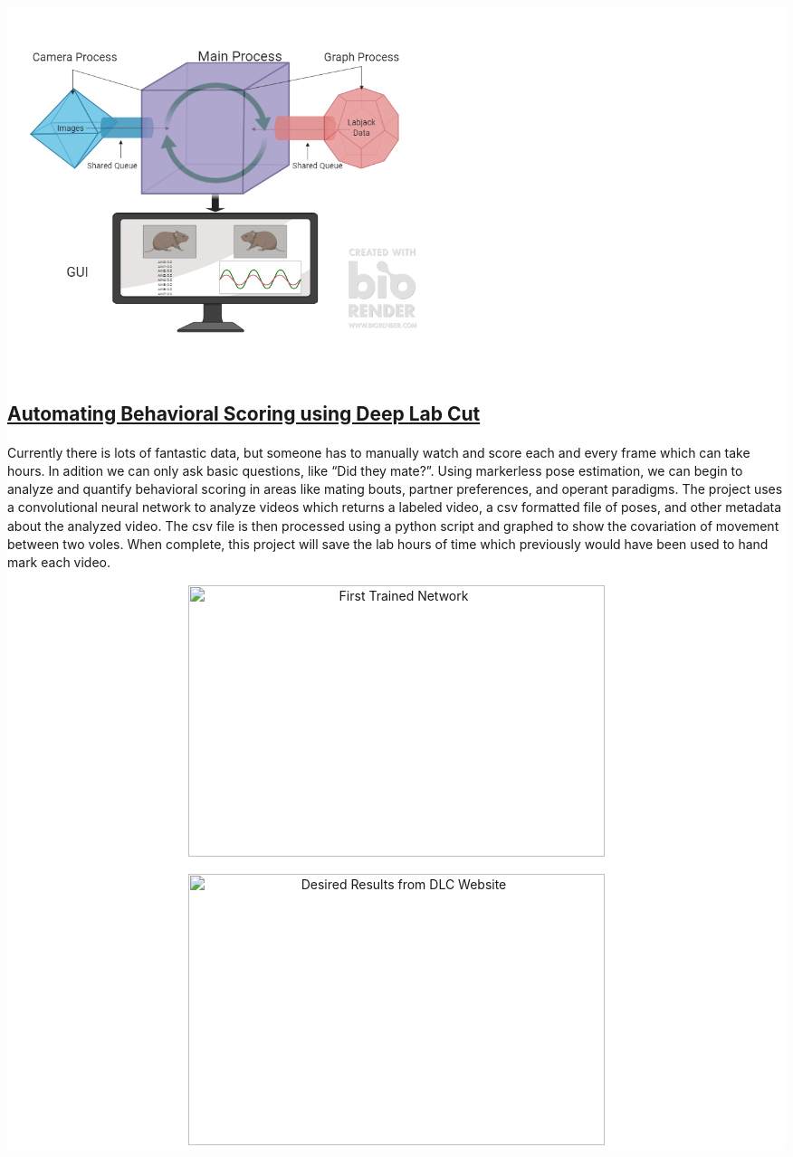   <img title="Final Diagram" width="460" height="400" src="Images/UILabCapture.png">
</p>

<a name="dlc"></a>
## [Automating Behavioral Scoring using Deep Lab Cut](https://github.com/donaldsonlab/DonaldsonDLC)
Currently there is lots of fantastic data, but someone has to manually watch and score each and every frame which can take hours. In adition we can only ask basic questions, like “Did they mate?”. Using markerless pose estimation, we can begin to analyze and quantify behavioral scoring in areas like mating bouts, partner preferences, and operant paradigms. The project uses a convolutional neural network to analyze videos which returns a labeled video, a csv formatted file of poses, and other metadata about the analyzed video. The csv file is then processed using a python script and graphed to show the covariation of movement between two voles. When complete, this project will save the lab hours of time which previously would have been used to hand mark each video.

<p align="center">
  <img title="First Trained Network" width="460" height="300" src="Images/dlc1.gif">
</p>
<p align="center">
  <img title="Desired Results from DLC Website" width="460" height="300" src="Images/dlcgoal.gif">
</p>
<p align="center">